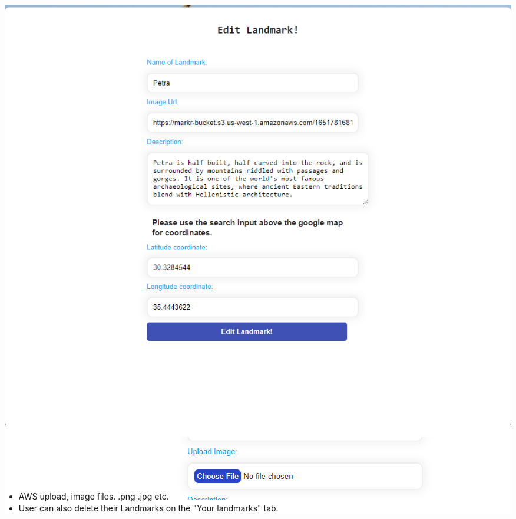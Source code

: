 ![Edit Landmark Form](./readme_images/can_edit_landmark.png)

- AWS upload, image files. .png .jpg etc.
  ![AWS upload](./readme_images/aws_upload.png)
- User can also delete their Landmarks on the "Your landmarks" tab.